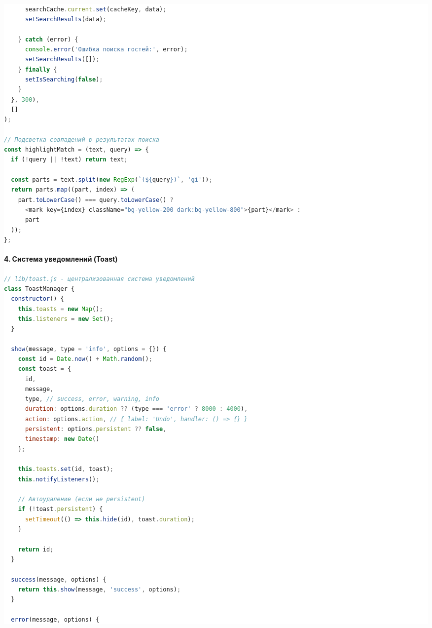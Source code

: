 ```javascript
      searchCache.current.set(cacheKey, data);
      setSearchResults(data);
      
    } catch (error) {
      console.error('Ошибка поиска гостей:', error);
      setSearchResults([]);
    } finally {
      setIsSearching(false);
    }
  }, 300),
  []
);

// Подсветка совпадений в результатах поиска
const highlightMatch = (text, query) => {
  if (!query || !text) return text;
  
  const parts = text.split(new RegExp(`(${query})`, 'gi'));
  return parts.map((part, index) => (
    part.toLowerCase() === query.toLowerCase() ? 
      <mark key={index} className="bg-yellow-200 dark:bg-yellow-800">{part}</mark> : 
      part
  ));
};
```

#### 4. Система уведомлений (Toast)
```javascript
// lib/toast.js - централизованная система уведомлений
class ToastManager {
  constructor() {
    this.toasts = new Map();
    this.listeners = new Set();
  }
  
  show(message, type = 'info', options = {}) {
    const id = Date.now() + Math.random();
    const toast = {
      id,
      message,
      type, // success, error, warning, info
      duration: options.duration ?? (type === 'error' ? 8000 : 4000),
      action: options.action, // { label: 'Undo', handler: () => {} }
      persistent: options.persistent ?? false,
      timestamp: new Date()
    };
    
    this.toasts.set(id, toast);
    this.notifyListeners();
    
    // Автоудаление (если не persistent)
    if (!toast.persistent) {
      setTimeout(() => this.hide(id), toast.duration);
    }
    
    return id;
  }
  
  success(message, options) {
    return this.show(message, 'success', options);
  }
  
  error(message, options) {
```